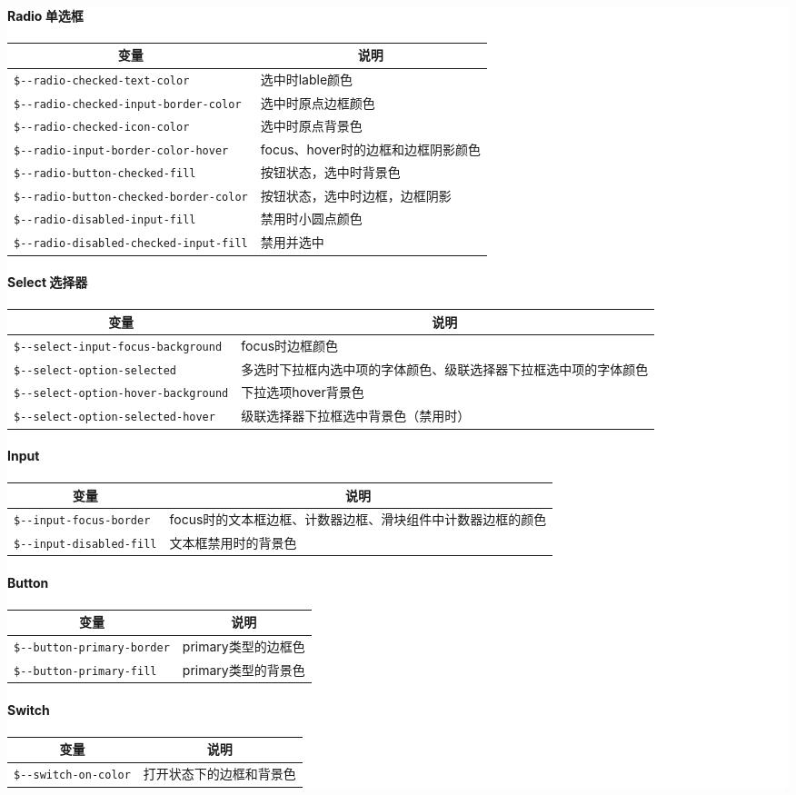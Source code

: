 #### Radio 单选框

| 变量                                   | 说明                               |
| -------------------------------------- | ---------------------------------- |
| `$--radio-checked-text-color`          | 选中时lable颜色                    |
| `$--radio-checked-input-border-color`  | 选中时原点边框颜色                 |
| `$--radio-checked-icon-color`          | 选中时原点背景色                   |
| `$--radio-input-border-color-hover`    | focus、hover时的边框和边框阴影颜色 |
| `$--radio-button-checked-fill`         | 按钮状态，选中时背景色             |
| `$--radio-button-checked-border-color` | 按钮状态，选中时边框，边框阴影     |
| `$--radio-disabled-input-fill`         | 禁用时小圆点颜色                   |
| `$--radio-disabled-checked-input-fill` | 禁用并选中                         |

#### Select 选择器

| 变量                                | 说明                                                         |
| ----------------------------------- | ------------------------------------------------------------ |
| `$--select-input-focus-background`  | focus时边框颜色                                              |
| `$--select-option-selected`         | 多选时下拉框内选中项的字体颜色、级联选择器下拉框选中项的字体颜色 |
| `$--select-option-hover-background` | 下拉选项hover背景色                                          |
| `$--select-option-selected-hover`   | 级联选择器下拉框选中背景色（禁用时）                         |

#### Input

| 变量                     | 说明                                                        |
| ------------------------ | ----------------------------------------------------------- |
| `$--input-focus-border`  | focus时的文本框边框、计数器边框、滑块组件中计数器边框的颜色 |
| `$--input-disabled-fill` | 文本框禁用时的背景色                                        |

#### Button

| 变量                       | 说明                |
| -------------------------- | ------------------- |
| `$--button-primary-border` | primary类型的边框色 |
| `$--button-primary-fill`   | primary类型的背景色 |

#### Switch

| 变量                 | 说明                     |
| -------------------- | ------------------------ |
| `$--switch-on-color` | 打开状态下的边框和背景色 |
